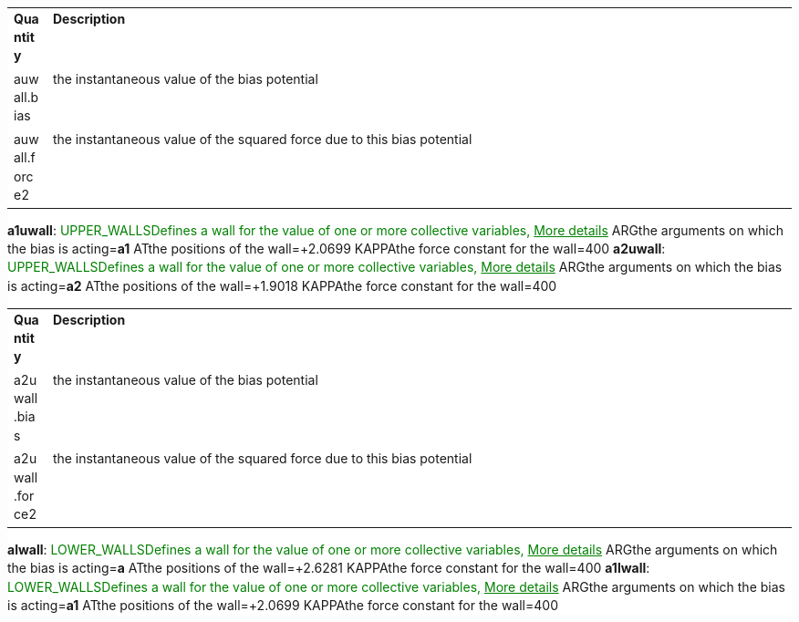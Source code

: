 <span style="display:none;" id="data/plumed.datauwall">The UPPER_WALLS action with label <b>auwall</b> calculates the following quantities:<table  align="center" frame="void" width="95%" cellpadding="5%"><tr><td width="5%"><b> Quantity </b>  </td><td><b> Description </b> </td></tr><tr><td width="5%">auwall.bias</td><td>the instantaneous value of the bias potential</td></tr><tr><td width="5%">auwall.force2</td><td>the instantaneous value of the squared force due to this bias potential</td></tr></table></span><b name="data/plumed.data1uwall" onclick='showPath("data/plumed.dat","data/plumed.data1uwall","data/plumed.data1uwall","brown")'>a1uwall</b>: <span class="plumedtooltip" style="color:green">UPPER_WALLS<span class="right">Defines a wall for the value of one or more collective variables, <a href="https://www.plumed.org/doc-master/user-doc/html/UPPER_WALLS" style="color:green">More details</a><i></i></span></span> <span class="plumedtooltip">ARG<span class="right">the arguments on which the bias is acting<i></i></span></span>=<b name="data/plumed.data1">a1</b> <span class="plumedtooltip">AT<span class="right">the positions of the wall<i></i></span></span>=+2.0699 <span class="plumedtooltip">KAPPA<span class="right">the force constant for the wall<i></i></span></span>=400
<span style="display:none;" id="data/plumed.data1uwall">The UPPER_WALLS action with label <b>a1uwall</b> calculates the following quantities:<table  align="center" frame="void" width="95%" cellpadding="5%"><tr><td width="5%"><b> Quantity </b>  </td><td><b> Description </b> </td></tr><tr><td width="5%">a1uwall.bias</td><td>the instantaneous value of the bias potential</td></tr><tr><td width="5%">a1uwall.force2</td><td>the instantaneous value of the squared force due to this bias potential</td></tr></table></span><b name="data/plumed.data2uwall" onclick='showPath("data/plumed.dat","data/plumed.data2uwall","data/plumed.data2uwall","brown")'>a2uwall</b>: <span class="plumedtooltip" style="color:green">UPPER_WALLS<span class="right">Defines a wall for the value of one or more collective variables, <a href="https://www.plumed.org/doc-master/user-doc/html/UPPER_WALLS" style="color:green">More details</a><i></i></span></span> <span class="plumedtooltip">ARG<span class="right">the arguments on which the bias is acting<i></i></span></span>=<b name="data/plumed.data2">a2</b> <span class="plumedtooltip">AT<span class="right">the positions of the wall<i></i></span></span>=+1.9018 <span class="plumedtooltip">KAPPA<span class="right">the force constant for the wall<i></i></span></span>=400

<span style="display:none;" id="data/plumed.data2uwall">The UPPER_WALLS action with label <b>a2uwall</b> calculates the following quantities:<table  align="center" frame="void" width="95%" cellpadding="5%"><tr><td width="5%"><b> Quantity </b>  </td><td><b> Description </b> </td></tr><tr><td width="5%">a2uwall.bias</td><td>the instantaneous value of the bias potential</td></tr><tr><td width="5%">a2uwall.force2</td><td>the instantaneous value of the squared force due to this bias potential</td></tr></table></span><b name="data/plumed.datalwall" onclick='showPath("data/plumed.dat","data/plumed.datalwall","data/plumed.datalwall","brown")'>alwall</b>:  <span class="plumedtooltip" style="color:green">LOWER_WALLS<span class="right">Defines a wall for the value of one or more collective variables, <a href="https://www.plumed.org/doc-master/user-doc/html/LOWER_WALLS" style="color:green">More details</a><i></i></span></span> <span class="plumedtooltip">ARG<span class="right">the arguments on which the bias is acting<i></i></span></span>=<b name="data/plumed.data">a</b>  <span class="plumedtooltip">AT<span class="right">the positions of the wall<i></i></span></span>=+2.6281 <span class="plumedtooltip">KAPPA<span class="right">the force constant for the wall<i></i></span></span>=400
<span style="display:none;" id="data/plumed.datalwall">The LOWER_WALLS action with label <b>alwall</b> calculates the following quantities:<table  align="center" frame="void" width="95%" cellpadding="5%"><tr><td width="5%"><b> Quantity </b>  </td><td><b> Description </b> </td></tr><tr><td width="5%">alwall.bias</td><td>the instantaneous value of the bias potential</td></tr><tr><td width="5%">alwall.force2</td><td>the instantaneous value of the squared force due to this bias potential</td></tr></table></span><b name="data/plumed.data1lwall" onclick='showPath("data/plumed.dat","data/plumed.data1lwall","data/plumed.data1lwall","brown")'>a1lwall</b>: <span class="plumedtooltip" style="color:green">LOWER_WALLS<span class="right">Defines a wall for the value of one or more collective variables, <a href="https://www.plumed.org/doc-master/user-doc/html/LOWER_WALLS" style="color:green">More details</a><i></i></span></span> <span class="plumedtooltip">ARG<span class="right">the arguments on which the bias is acting<i></i></span></span>=<b name="data/plumed.data1">a1</b> <span class="plumedtooltip">AT<span class="right">the positions of the wall<i></i></span></span>=+2.0699 <span class="plumedtooltip">KAPPA<span class="right">the force constant for the wall<i></i></span></span>=400